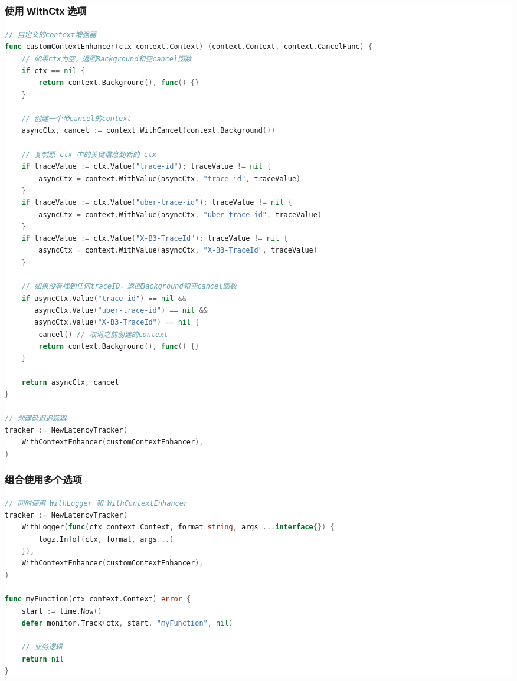 ### 使用 WithCtx 选项

```go
// 自定义的context增强器
func customContextEnhancer(ctx context.Context) (context.Context, context.CancelFunc) {
	// 如果ctx为空，返回Background和空cancel函数
	if ctx == nil {
		return context.Background(), func() {}
	}

	// 创建一个带cancel的context
	asyncCtx, cancel := context.WithCancel(context.Background())
	
	// 复制原 ctx 中的关键信息到新的 ctx
	if traceValue := ctx.Value("trace-id"); traceValue != nil {
		asyncCtx = context.WithValue(asyncCtx, "trace-id", traceValue)
	}
	if traceValue := ctx.Value("uber-trace-id"); traceValue != nil {
		asyncCtx = context.WithValue(asyncCtx, "uber-trace-id", traceValue)
	}
	if traceValue := ctx.Value("X-B3-TraceId"); traceValue != nil {
		asyncCtx = context.WithValue(asyncCtx, "X-B3-TraceId", traceValue)
	}
	
	// 如果没有找到任何traceID，返回Background和空cancel函数
	if asyncCtx.Value("trace-id") == nil && 
	   asyncCtx.Value("uber-trace-id") == nil && 
	   asyncCtx.Value("X-B3-TraceId") == nil {
		cancel() // 取消之前创建的context
		return context.Background(), func() {}
	}
	
	return asyncCtx, cancel
}

// 创建延迟追踪器
tracker := NewLatencyTracker(
    WithContextEnhancer(customContextEnhancer),
)
```

### 组合使用多个选项

```go
// 同时使用 WithLogger 和 WithContextEnhancer
tracker := NewLatencyTracker(
    WithLogger(func(ctx context.Context, format string, args ...interface{}) {
        logz.Infof(ctx, format, args...)
    }),
    WithContextEnhancer(customContextEnhancer),
)

func myFunction(ctx context.Context) error {
    start := time.Now()
    defer monitor.Track(ctx, start, "myFunction", nil)
    
    // 业务逻辑
    return nil
}
```
